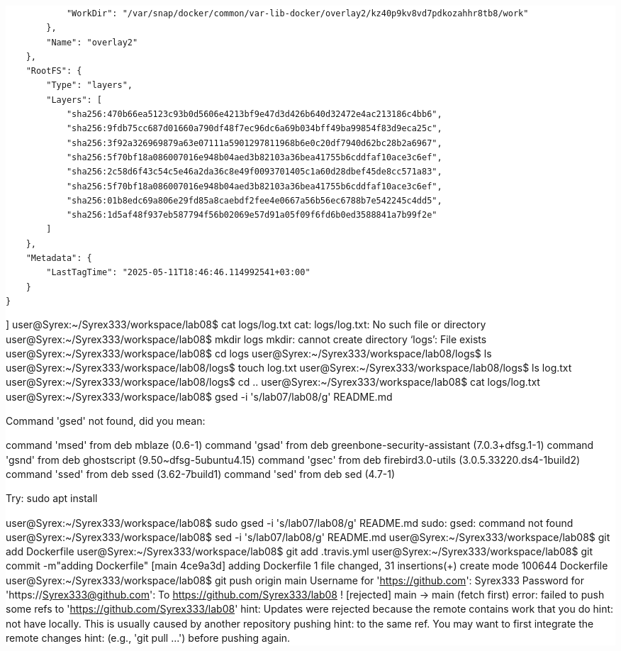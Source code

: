                 "WorkDir": "/var/snap/docker/common/var-lib-docker/overlay2/kz40p9kv8vd7pdkozahhr8tb8/work"
            },
            "Name": "overlay2"
        },
        "RootFS": {
            "Type": "layers",
            "Layers": [
                "sha256:470b66ea5123c93b0d5606e4213bf9e47d3d426b640d32472e4ac213186c4bb6",
                "sha256:9fdb75cc687d01660a790df48f7ec96dc6a69b034bff49ba99854f83d9eca25c",
                "sha256:3f92a326969879a63e07111a5901297811968b6e0c20df7940d62bc28b2a6967",
                "sha256:5f70bf18a086007016e948b04aed3b82103a36bea41755b6cddfaf10ace3c6ef",
                "sha256:2c58d6f43c54c5e46a2da36c8e49f0093701405c1a60d28dbef45de8cc571a83",
                "sha256:5f70bf18a086007016e948b04aed3b82103a36bea41755b6cddfaf10ace3c6ef",
                "sha256:01b8edc69a806e29fd85a8caebdf2fee4e0667a56b56ec6788b7e542245c4dd5",
                "sha256:1d5af48f937eb587794f56b02069e57d91a05f09f6fd6b0ed3588841a7b99f2e"
            ]
        },
        "Metadata": {
            "LastTagTime": "2025-05-11T18:46:46.114992541+03:00"
        }
    }
]
user@Syrex:~/Syrex333/workspace/lab08$  cat logs/log.txt
cat: logs/log.txt: No such file or directory
user@Syrex:~/Syrex333/workspace/lab08$ mkdir logs
mkdir: cannot create directory ‘logs’: File exists
user@Syrex:~/Syrex333/workspace/lab08$ cd logs
user@Syrex:~/Syrex333/workspace/lab08/logs$ ls
user@Syrex:~/Syrex333/workspace/lab08/logs$ touch log.txt
user@Syrex:~/Syrex333/workspace/lab08/logs$ ls
log.txt
user@Syrex:~/Syrex333/workspace/lab08/logs$ cd ..
user@Syrex:~/Syrex333/workspace/lab08$  cat logs/log.txt
user@Syrex:~/Syrex333/workspace/lab08$  gsed -i 's/lab07/lab08/g' README.md

Command 'gsed' not found, did you mean:

  command 'msed' from deb mblaze (0.6-1)
  command 'gsad' from deb greenbone-security-assistant (7.0.3+dfsg.1-1)
  command 'gsnd' from deb ghostscript (9.50~dfsg-5ubuntu4.15)
  command 'gsec' from deb firebird3.0-utils (3.0.5.33220.ds4-1build2)
  command 'ssed' from deb ssed (3.62-7build1)
  command 'sed' from deb sed (4.7-1)

Try: sudo apt install <deb name>

user@Syrex:~/Syrex333/workspace/lab08$ sudo  gsed -i 's/lab07/lab08/g' README.md
sudo: gsed: command not found
user@Syrex:~/Syrex333/workspace/lab08$  sed -i 's/lab07/lab08/g' README.md
user@Syrex:~/Syrex333/workspace/lab08$ git add Dockerfile
user@Syrex:~/Syrex333/workspace/lab08$ git add .travis.yml
user@Syrex:~/Syrex333/workspace/lab08$ git commit -m"adding Dockerfile"
[main 4ce9a3d] adding Dockerfile
 1 file changed, 31 insertions(+)
 create mode 100644 Dockerfile
user@Syrex:~/Syrex333/workspace/lab08$ git push origin main
Username for 'https://github.com': Syrex333
Password for 'https://Syrex333@github.com':
To https://github.com/Syrex333/lab08
 ! [rejected]        main -> main (fetch first)
error: failed to push some refs to 'https://github.com/Syrex333/lab08'
hint: Updates were rejected because the remote contains work that you do
hint: not have locally. This is usually caused by another repository pushing
hint: to the same ref. You may want to first integrate the remote changes
hint: (e.g., 'git pull ...') before pushing again.